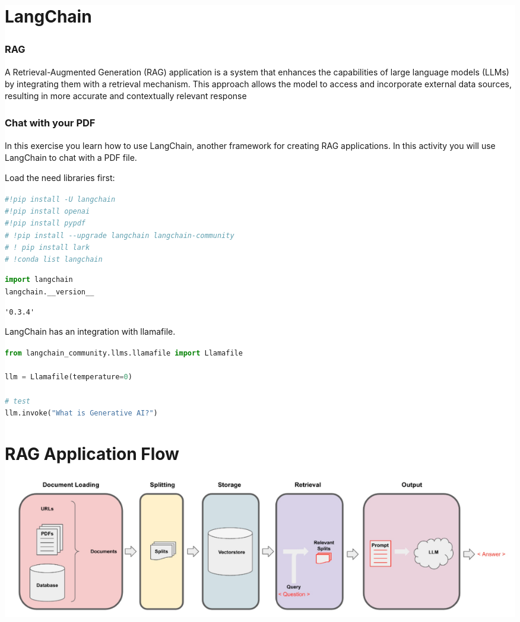 # LangChain 

### RAG

A Retrieval-Augmented Generation (RAG) application is a system that enhances the capabilities of large language models (LLMs) by integrating them with a retrieval mechanism. This approach allows the model to access and incorporate external data sources, resulting in more accurate and contextually relevant response

### Chat with your PDF

In this exercise you learn how to use LangChain, another framework for creating RAG applications. In this activity you will use LangChain to chat with a PDF file.



Load the need libraries first:


```python
#!pip install -U langchain
#!pip install openai
#!pip install pypdf 
# !pip install --upgrade langchain langchain-community
# ! pip install lark
# !conda list langchain
```


```python
import langchain
langchain.__version__
```


    '0.3.4'

LangChain has an integration with llamafile. 

```python
from langchain_community.llms.llamafile import Llamafile

llm = Llamafile(temperature=0)

# test
llm.invoke("What is Generative AI?")
```

# RAG Application Flow

![image-20241023183508930](images/image-20241023183508930.png)
